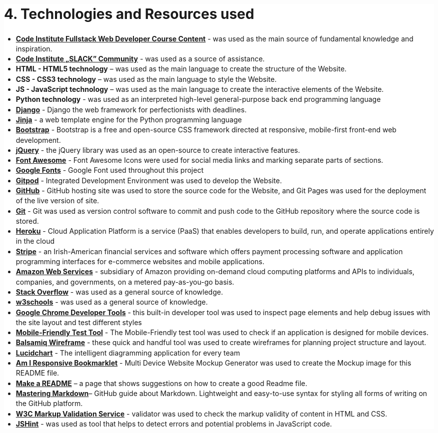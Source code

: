 # 4. Technologies and Resources used 
* [**Code Institute Fullstack Web Developer Course Content**](https://codeinstitute.net/) - was used as the main source of fundamental knowledge and inspiration.
* [**Code Institute „SLACK” Community**](https://slack.com/intl/en-no/) - was used as a source of assistance.
* **HTML - HTML5 technology** – was used as the main language to create the structure of the Website.
* **CSS - CSS3 technology** – was used as the main language to style the Website.
* **JS - JavaScript technology** – was used as the main language to create the interactive elements of the Website.
* **Python technology** - was used as an interpreted high-level general-purpose back end programming language
* [**Django**](https://www.djangoproject.com/) - Django the web framework for perfectionists with deadlines.
* [**Jinja**](https://jinja.palletsprojects.com/en/3.0.x/) - a web template engine for the Python programming language
* [**Bootstrap**](https://getbootstrap.com/) - Bootstrap is a free and open-source CSS framework directed at responsive, mobile-first front-end web development.
* [**jQuery**](https://jquery.com/) - the jQuery library was used as an open-source to create interactive features.
* [**Font Awesome**](https://fontawesome.com/) - Font Awesome Icons were used for social media links and marking separate parts of sections.
* [**Google Fonts**](https://fonts.google.com/specimen/Inconsolata) - Google Font used throughout this project
* [**Gitpod**](https://www.gitpod.io/) - Integrated Development Environment was used to develop the Website.
* [**GitHub**](https://github.com/) - GitHub hosting site was used to store the source code for the Website, and Git Pages was used for the deployment of the live version of site.
* [**Git**](https://git-scm.com/) - Git was used as version control software to commit and push code to the GitHub repository where the source code is stored.
* [**Heroku**](https://www.heroku.com) - Cloud Application Platform is a service (PaaS) that enables developers to build, run, and operate applications entirely in the cloud
* [**Stripe**](https://stripe.com/en-no) - an Irish-American financial services and software which offers payment processing software and application programming interfaces for e-commerce websites and mobile applications.
* [**Amazon Web Services**](https://aws.amazon.com/) - subsidiary of Amazon providing on-demand cloud computing platforms and APIs to individuals, companies, and governments, on a metered pay-as-you-go basis.
* [**Stack Overflow**](https://stackoverflow.com/) - was used as a general source of knowledge.
* [**w3schools**](https://www.w3schools.com/howto/default.asp) - was used as a general source of knowledge.
* [**Google Chrome Developer Tools**](https://developers.google.com/web/tools/chrome-devtools) - this built-in developer tool was used to inspect page elements and help debug issues with the site layout and test different styles
* [**Mobile-Friendly Test Tool**](https://search.google.com/test/mobile-friendly) - The Mobile-Friendly test tool was used to check if an application is designed for mobile devices.
* [**Balsamiq Wireframe**](https://balsamiq.com/wireframes/) - these quick and handful tool was used to create wireframes for planning project structure and layout.
* [**Lucidchart**](https://lucid.co/product/lucidchart) - The intelligent diagramming application for every team
* [**Am I Responsive Bookmarklet**](http://ami.responsivedesign.is/) - Multi Device Website Mockup Generator was used to create the Mockup image for this README file.
* [**Make a README**](https://www.makeareadme.com/) – a page that shows suggestions on how to create a good Readme file.
* [**Mastering Markdown**](https://guides.github.com/features/mastering-markdown/)– GitHub guide about Markdown. Lightweight and easy-to-use syntax for styling all forms of writing on the GitHub platform.
* [**W3C Markup Validation Service**](https://validator.w3.org/) - validator was used to check the markup validity of content in HTML and CSS.
* [**JSHint**](https://jshint.com/) - was used as tool that helps to detect errors and potential problems in JavaScript code.
